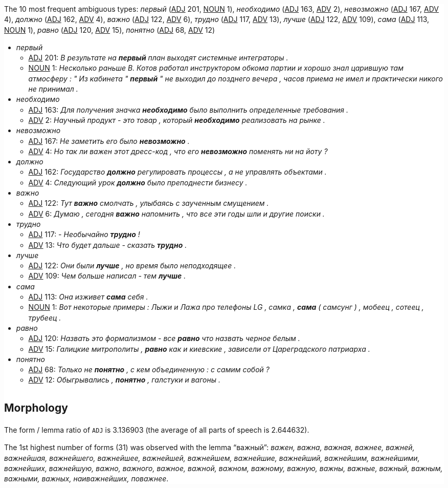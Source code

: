 The 10 most frequent ambiguous types:  <em>первый</em> ([ADJ]() 201, [NOUN]() 1), <em>необходимо</em> ([ADJ]() 163, [ADV]() 2), <em>невозможно</em> ([ADJ]() 167, [ADV]() 4), <em>должно</em> ([ADJ]() 162, [ADV]() 4), <em>важно</em> ([ADJ]() 122, [ADV]() 6), <em>трудно</em> ([ADJ]() 117, [ADV]() 13), <em>лучше</em> ([ADJ]() 122, [ADV]() 109), <em>сама</em> ([ADJ]() 113, [NOUN]() 1), <em>равно</em> ([ADJ]() 120, [ADV]() 15), <em>понятно</em> ([ADJ]() 68, [ADV]() 12)


* <em>первый</em>
  * [ADJ]() 201: <em>В результате на <b>первый</b> план выходят системные интеграторы .</em>
  * [NOUN]() 1: <em>Несколько раньше В. Котов работал инструктором обкома партии и хорошо знал царившую там атмосферу : " Из кабинета " <b>первый</b> " не выходил до позднего вечера , часов приема не имел и практически никого не принимал .</em>
* <em>необходимо</em>
  * [ADJ]() 163: <em>Для получения значка <b>необходимо</b> было выполнить определенные требования .</em>
  * [ADV]() 2: <em>Научный продукт - это товар , который <b>необходимо</b> реализовать на рынке .</em>
* <em>невозможно</em>
  * [ADJ]() 167: <em>Не заметить его было <b>невозможно</b> .</em>
  * [ADV]() 4: <em>Но так ли важен этот дресс-код , что его <b>невозможно</b> поменять ни на йоту ?</em>
* <em>должно</em>
  * [ADJ]() 162: <em>Государство <b>должно</b> регулировать процессы , а не управлять объектами .</em>
  * [ADV]() 4: <em>Следующий урок <b>должно</b> было преподнести бизнесу .</em>
* <em>важно</em>
  * [ADJ]() 122: <em>Тут <b>важно</b> смолчать , улыбаясь с заученным смущением .</em>
  * [ADV]() 6: <em>Думаю , сегодня <b>важно</b> напомнить , что все эти годы шли и другие поиски .</em>
* <em>трудно</em>
  * [ADJ]() 117: <em>- Необычайно <b>трудно</b> !</em>
  * [ADV]() 13: <em>Что будет дальше - сказать <b>трудно</b> .</em>
* <em>лучше</em>
  * [ADJ]() 122: <em>Они были <b>лучше</b> , но время было неподходящее .</em>
  * [ADV]() 109: <em>Чем больше написал - тем <b>лучше</b> .</em>
* <em>сама</em>
  * [ADJ]() 113: <em>Она изживет <b>сама</b> себя .</em>
  * [NOUN]() 1: <em>Вот некоторые примеры : Лыжи и Лажа про телефоны LG , самка , <b>сама</b> ( самсунг ) , мобеец , сотеец , трубеец .</em>
* <em>равно</em>
  * [ADJ]() 120: <em>Назвать это формализмом - все <b>равно</b> что назвать черное белым .</em>
  * [ADV]() 15: <em>Галицкие митрополиты , <b>равно</b> как и киевские , зависели от Цареградского патриарха .</em>
* <em>понятно</em>
  * [ADJ]() 68: <em>Только не <b>понятно</b> , с кем объединенную : с самим собой ?</em>
  * [ADV]() 12: <em>Обыгрывались , <b>понятно</b> , галстуки и вагоны .</em>

## Morphology

The form / lemma ratio of `ADJ` is 3.136903 (the average of all parts of speech is 2.644632).

The 1st highest number of forms (31) was observed with the lemma “важный”: <em>важен, важна, важная, важнее, важней, важнейшая, важнейшего, важнейшее, важнейшей, важнейшем, важнейшие, важнейший, важнейшим, важнейшими, важнейших, важнейшую, важно, важного, важное, важной, важном, важному, важную, важны, важные, важный, важным, важными, важных, наиважнейших, поважнее</em>.
